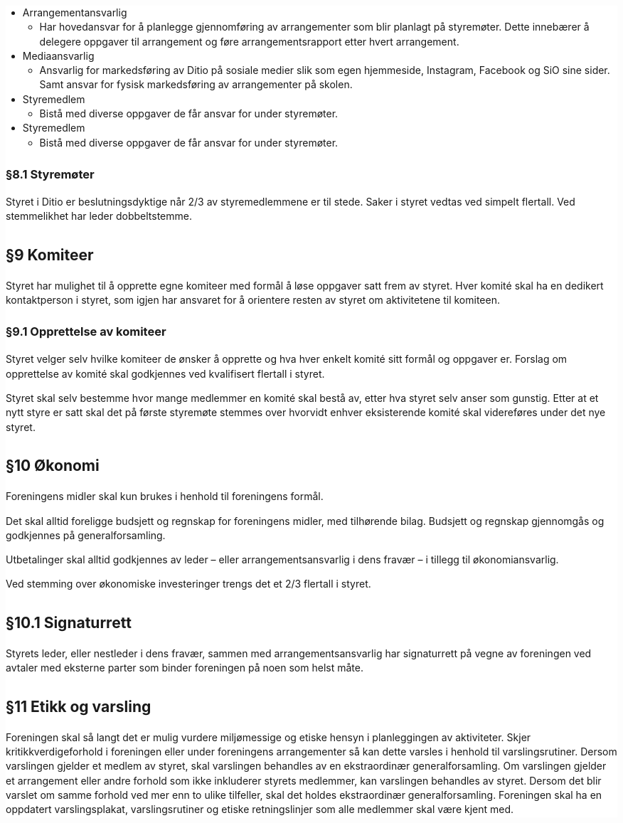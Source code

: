 - Arrangementansvarlig
  - Har hovedansvar for å planlegge gjennomføring av arrangementer som
    blir planlagt på styremøter. Dette innebærer å delegere oppgaver til
    arrangement og føre arrangementsrapport etter hvert arrangement.
- Mediaansvarlig
  - Ansvarlig for markedsføring av Ditio på sosiale medier slik som egen
    hjemmeside, Instagram, Facebook og SiO sine sider. Samt ansvar for
    fysisk markedsføring av arrangementer på skolen.
- Styremedlem
  - Bistå med diverse oppgaver de får ansvar for under styremøter.
- Styremedlem
  - Bistå med diverse oppgaver de får ansvar for under styremøter.

### §8.1 Styremøter
Styret i Ditio er beslutningsdyktige når 2/3 av styremedlemmene er til stede. Saker i
styret vedtas ved simpelt flertall. Ved stemmelikhet har leder dobbeltstemme.

## §9 Komiteer
Styret har mulighet til å opprette egne komiteer med formål å løse oppgaver satt frem
av styret. Hver komité skal ha en dedikert kontaktperson i styret, som igjen har
ansvaret for å orientere resten av styret om aktivitetene til komiteen.

### §9.1 Opprettelse av komiteer
Styret velger selv hvilke komiteer de ønsker å opprette og hva hver enkelt komité sitt
formål og oppgaver er. Forslag om opprettelse av komité skal godkjennes ved
kvalifisert flertall i styret.

Styret skal selv bestemme hvor mange medlemmer en komité skal bestå av, etter hva
styret selv anser som gunstig. Etter at et nytt styre er satt skal det på første styremøte
stemmes over hvorvidt enhver eksisterende komité skal videreføres under det nye
styret.

## §10 Økonomi
Foreningens midler skal kun brukes i henhold til foreningens formål.

Det skal alltid foreligge budsjett og regnskap for foreningens midler, med tilhørende
bilag. Budsjett og regnskap gjennomgås og godkjennes på generalforsamling.

Utbetalinger skal alltid godkjennes av leder – eller arrangementsansvarlig i dens
fravær – i tillegg til økonomiansvarlig.

Ved stemming over økonomiske investeringer trengs det et 2/3 flertall i styret.

## §10.1 Signaturrett
Styrets leder, eller nestleder i dens fravær, sammen med arrangementsansvarlig har
signaturrett på vegne av foreningen ved avtaler med eksterne parter som binder
foreningen på noen som helst måte.

## §11 Etikk og varsling
Foreningen skal så langt det er mulig vurdere miljømessige og etiske hensyn i
planleggingen av aktiviteter. Skjer kritikkverdigeforhold i foreningen eller under
foreningens arrangementer så kan dette varsles i henhold til varslingsrutiner. Dersom
varslingen gjelder et medlem av styret, skal varslingen behandles av en ekstraordinær
generalforsamling. Om varslingen gjelder et arrangement eller andre forhold som ikke
inkluderer styrets medlemmer, kan varslingen behandles av styret. Dersom det blir
varslet om samme forhold ved mer enn to ulike tilfeller, skal det holdes ekstraordinær
generalforsamling. Foreningen skal ha en oppdatert varslingsplakat, varslingsrutiner
og etiske retningslinjer som alle medlemmer skal være kjent med.
